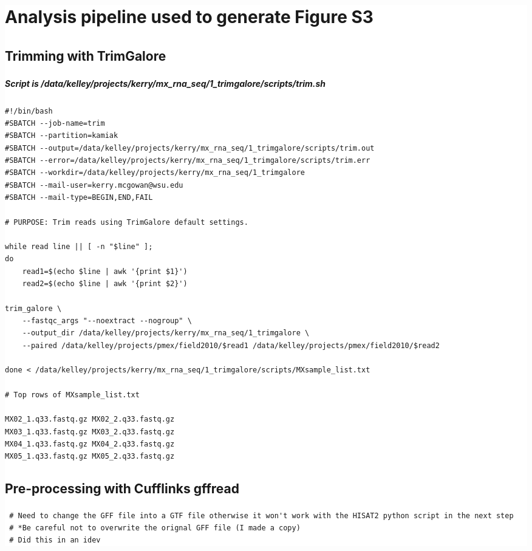 # Analysis pipeline used to generate Figure S3

## Trimming with TrimGalore

##### Script is /data/kelley/projects/kerry/mx_rna_seq/1_trimgalore/scripts/trim.sh
    #!/bin/bash
    #SBATCH --job-name=trim
    #SBATCH --partition=kamiak
    #SBATCH --output=/data/kelley/projects/kerry/mx_rna_seq/1_trimgalore/scripts/trim.out
    #SBATCH --error=/data/kelley/projects/kerry/mx_rna_seq/1_trimgalore/scripts/trim.err
    #SBATCH --workdir=/data/kelley/projects/kerry/mx_rna_seq/1_trimgalore
    #SBATCH --mail-user=kerry.mcgowan@wsu.edu
    #SBATCH --mail-type=BEGIN,END,FAIL
    
    # PURPOSE: Trim reads using TrimGalore default settings.
    
    while read line || [ -n "$line" ];
    do
    	read1=$(echo $line | awk '{print $1}')
    	read2=$(echo $line | awk '{print $2}')
    
    trim_galore \
    	--fastqc_args "--noextract --nogroup" \
    	--output_dir /data/kelley/projects/kerry/mx_rna_seq/1_trimgalore \
    	--paired /data/kelley/projects/pmex/field2010/$read1 /data/kelley/projects/pmex/field2010/$read2
    
    done < /data/kelley/projects/kerry/mx_rna_seq/1_trimgalore/scripts/MXsample_list.txt
    
    # Top rows of MXsample_list.txt
    
    MX02_1.q33.fastq.gz	MX02_2.q33.fastq.gz
    MX03_1.q33.fastq.gz	MX03_2.q33.fastq.gz
    MX04_1.q33.fastq.gz	MX04_2.q33.fastq.gz
    MX05_1.q33.fastq.gz	MX05_2.q33.fastq.gz
 
 ## Pre-processing with Cufflinks gffread
 
     # Need to change the GFF file into a GTF file otherwise it won't work with the HISAT2 python script in the next step
     # *Be careful not to overwrite the orignal GFF file (I made a copy)
     # Did this in an idev
     
